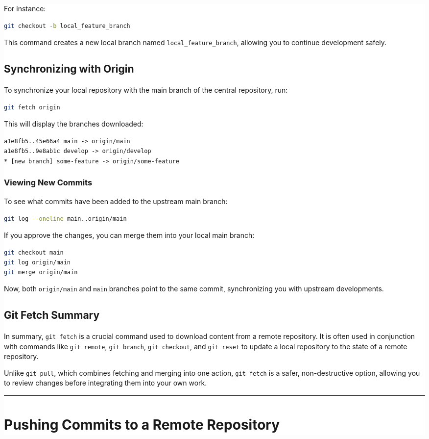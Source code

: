 For instance:

```bash
git checkout -b local_feature_branch
```

This command creates a new local branch named `local_feature_branch`, allowing you to continue development safely.

## Synchronizing with Origin

To synchronize your local repository with the main branch of the central repository, run:

```bash
git fetch origin
```

This will display the branches downloaded:

```plaintext
a1e8fb5..45e66a4 main -> origin/main
a1e8fb5..9e8ab1c develop -> origin/develop
* [new branch] some-feature -> origin/some-feature
```

### Viewing New Commits

To see what commits have been added to the upstream main branch:

```bash
git log --oneline main..origin/main
```

If you approve the changes, you can merge them into your local main branch:

```bash
git checkout main
git log origin/main
git merge origin/main
```

Now, both `origin/main` and `main` branches point to the same commit, synchronizing you with upstream developments.

## Git Fetch Summary

In summary, `git fetch` is a crucial command used to download content from a remote repository. It is often used in conjunction with commands like `git remote`, `git branch`, `git checkout`, and `git reset` to update a local repository to the state of a remote repository. 

Unlike `git pull`, which combines fetching and merging into one action, `git fetch` is a safer, non-destructive option, allowing you to review changes before integrating them into your own work.

---

# Pushing Commits to a Remote Repository
